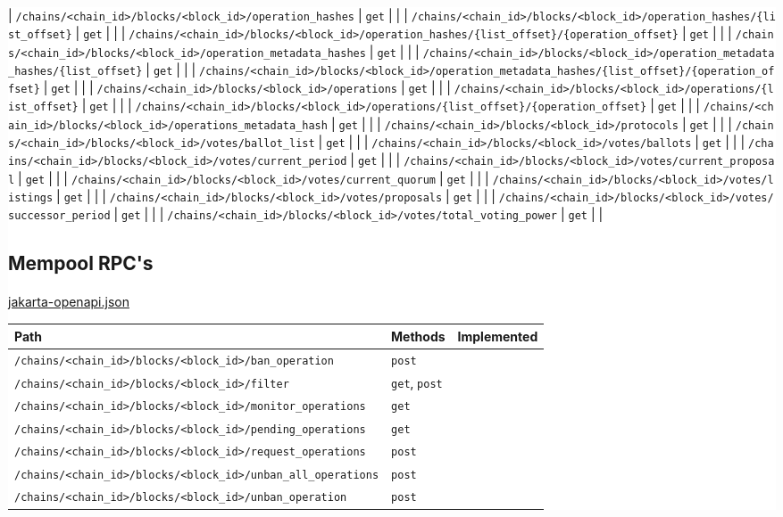 | `/chains/<chain_id>/blocks/<block_id>/operation_hashes` | `get` | |
| `/chains/<chain_id>/blocks/<block_id>/operation_hashes/{list_offset}` | `get` | |
| `/chains/<chain_id>/blocks/<block_id>/operation_hashes/{list_offset}/{operation_offset}` | `get` | |
| `/chains/<chain_id>/blocks/<block_id>/operation_metadata_hashes` | `get` | |
| `/chains/<chain_id>/blocks/<block_id>/operation_metadata_hashes/{list_offset}` | `get` | |
| `/chains/<chain_id>/blocks/<block_id>/operation_metadata_hashes/{list_offset}/{operation_offset}` | `get` | |
| `/chains/<chain_id>/blocks/<block_id>/operations` | `get` | |
| `/chains/<chain_id>/blocks/<block_id>/operations/{list_offset}` | `get` | |
| `/chains/<chain_id>/blocks/<block_id>/operations/{list_offset}/{operation_offset}` | `get` | |
| `/chains/<chain_id>/blocks/<block_id>/operations_metadata_hash` | `get` | |
| `/chains/<chain_id>/blocks/<block_id>/protocols` | `get` | |
| `/chains/<chain_id>/blocks/<block_id>/votes/ballot_list` | `get` | |
| `/chains/<chain_id>/blocks/<block_id>/votes/ballots` | `get` | |
| `/chains/<chain_id>/blocks/<block_id>/votes/current_period` | `get` | |
| `/chains/<chain_id>/blocks/<block_id>/votes/current_proposal` | `get` | |
| `/chains/<chain_id>/blocks/<block_id>/votes/current_quorum` | `get` | |
| `/chains/<chain_id>/blocks/<block_id>/votes/listings` | `get` | |
| `/chains/<chain_id>/blocks/<block_id>/votes/proposals` | `get` | |
| `/chains/<chain_id>/blocks/<block_id>/votes/successor_period` | `get` | |
| `/chains/<chain_id>/blocks/<block_id>/votes/total_voting_power` | `get` | |

## Mempool RPC's

[jakarta-openapi.json](https://gitlab.com/tezos/tezos/-/blob/master/docs/api/jakarta-mempool-openapi.json)

| Path | Methods | Implemented |
|:-|:-|:-|
| `/chains/<chain_id>/blocks/<block_id>/ban_operation` | `post` | |
| `/chains/<chain_id>/blocks/<block_id>/filter` | `get`, `post` | |
| `/chains/<chain_id>/blocks/<block_id>/monitor_operations` | `get` | |
| `/chains/<chain_id>/blocks/<block_id>/pending_operations` | `get` | |
| `/chains/<chain_id>/blocks/<block_id>/request_operations` | `post` | |
| `/chains/<chain_id>/blocks/<block_id>/unban_all_operations` | `post` | |
| `/chains/<chain_id>/blocks/<block_id>/unban_operation` | `post` | |
